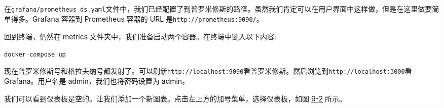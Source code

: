 在`grafana/prometheus_ds.yaml`文件中，我们已经配置了到普罗米修斯的路径。虽然我们肯定可以在用户界面中这样做，但是在这里做要简单得多。Grafana 容器到 Prometheus 容器的 URL 是`http://prometheus:9090/`。

回到终端，仍然在 metrics 文件夹中，我们准备启动两个容器。在终端中键入以下内容:

```cs
docker-compose up

```

现在普罗米修斯号和格拉夫纳号都发射了。可以刷新`http://localhost:9090`看普罗米修斯。然后浏览到`http://localhost:3000`看 Grafana。用户名是 admin，我们也将密码设置为 admin。

我们可以看到仪表板是空的。让我们添加一个新图表。点击左上方的加号菜单，选择仪表板，如图 [9-2](#Fig2) 所示。

